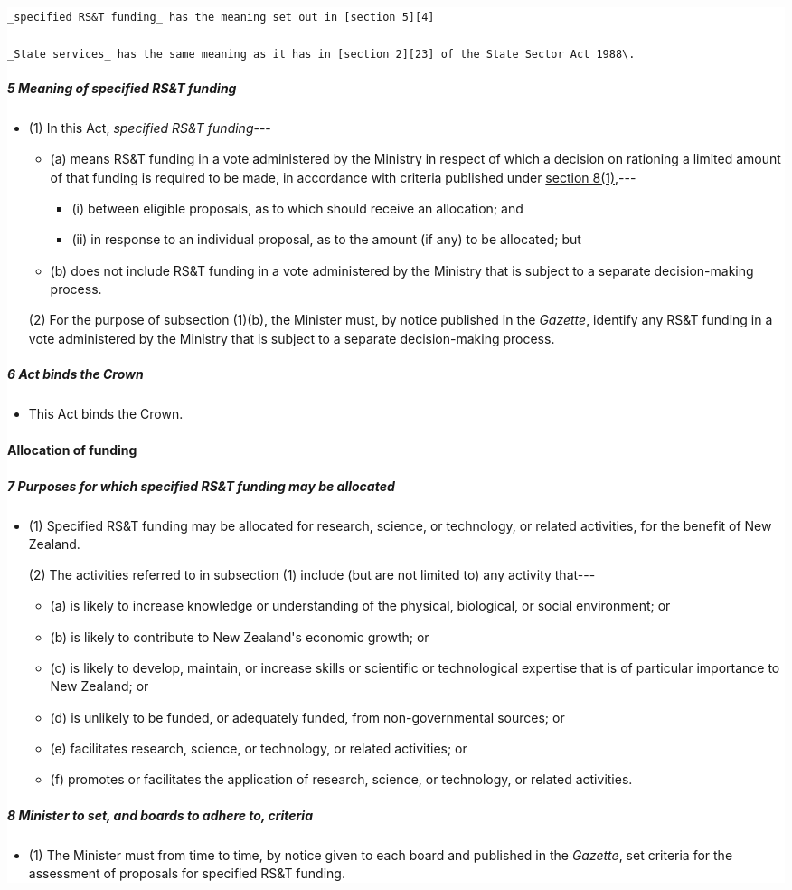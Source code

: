     _specified RS&T funding_ has the meaning set out in [section 5][4]
    
    _State services_ has the same meaning as it has in [section 2][23] of the State Sector Act 1988\.

##### 5 Meaning of specified RS&T funding
    
*   (1) In this Act, _specified RS&T funding_---
        
    *   (a) means RS&T funding in a vote administered by the Ministry in respect of which a decision on rationing a limited amount of that funding is required to be made, in accordance with criteria published under [section 8(1)][8],---
            
        *   (i) between eligible proposals, as to which should receive an allocation; and
        
        *   (ii) in response to an individual proposal, as to the amount (if any) to be allocated; but
        
        
    
    *   (b) does not include RS&T funding in a vote administered by the Ministry that is subject to a separate decision-making process.
    
    (2) For the purpose of subsection (1)(b), the Minister must, by notice published in the _Gazette_, identify any RS&T funding in a vote administered by the Ministry that is subject to a separate decision-making process.

##### 6 Act binds the Crown
    
*   This Act binds the Crown.

#### Allocation of funding

##### 7 Purposes for which specified RS&T funding may be allocated
    
*   (1) Specified RS&T funding may be allocated for research, science, or technology, or related activities, for the benefit of New Zealand.
    
    (2) The activities referred to in subsection (1) include (but are not limited to) any activity that---
        
    *   (a) is likely to increase knowledge or understanding of the physical, biological, or social environment; or
    
    *   (b) is likely to contribute to New Zealand's economic growth; or
    
    *   (c) is likely to develop, maintain, or increase skills or scientific or technological expertise that is of particular importance to New Zealand; or
    
    *   (d) is unlikely to be funded, or adequately funded, from non-governmental sources; or
    
    *   (e) facilitates research, science, or technology, or related activities; or
    
    *   (f) promotes or facilitates the application of research, science, or technology, or related activities.
    
    

##### 8 Minister to set, and boards to adhere to, criteria
    
*   (1) The Minister must from time to time, by notice given to each board and published in the _Gazette_, set criteria for the assessment of proposals for specified RS&T funding.
    

[0]: http://www.legislation.govt.nz/act/public/2010/0131/latest/whole.html#DLM3430100
[1]: http://www.legislation.govt.nz/act/public/2010/0131/latest/whole.html#DLM3430101
[2]: http://www.legislation.govt.nz/act/public/2010/0131/latest/whole.html#DLM3431000
[3]: http://www.legislation.govt.nz/act/public/2010/0131/latest/whole.html#DLM3431001
[4]: http://www.legislation.govt.nz/act/public/2010/0131/latest/whole.html#DLM3431026
[5]: http://www.legislation.govt.nz/act/public/2010/0131/latest/whole.html#DLM3431028
[6]: http://www.legislation.govt.nz/act/public/2010/0131/latest/whole.html#DLM3431029
[7]: http://www.legislation.govt.nz/act/public/2010/0131/latest/whole.html#DLM3431030
[8]: http://www.legislation.govt.nz/act/public/2010/0131/latest/whole.html#DLM3431031
[9]: http://www.legislation.govt.nz/act/public/2010/0131/latest/whole.html#DLM3431032
[10]: http://www.legislation.govt.nz/act/public/2010/0131/latest/whole.html#DLM3431034
[11]: http://www.legislation.govt.nz/act/public/2010/0131/latest/whole.html#DLM3431037
[12]: http://www.legislation.govt.nz/act/public/2010/0131/latest/whole.html#DLM3431038
[13]: http://www.legislation.govt.nz/act/public/2010/0131/latest/whole.html#DLM3431039
[14]: http://www.legislation.govt.nz/act/public/2010/0131/latest/whole.html#DLM3431040
[15]: http://www.legislation.govt.nz/act/public/2010/0131/latest/whole.html#DLM3431041
[16]: http://www.legislation.govt.nz/act/public/2010/0131/latest/whole.html#DLM3431042
[17]: http://www.legislation.govt.nz/act/public/2010/0131/latest/whole.html#DLM3431043
[18]: http://www.legislation.govt.nz/act/public/2010/0131/latest/whole.html#DLM3431044
[19]: http://www.legislation.govt.nz/act/public/2010/0131/latest/whole.html#DLM3431046
[20]: http://www.legislation.govt.nz/act/public/2010/0131/latest/whole.html#DLM3169145
[21]: http://www.legislation.govt.nz/act/public/2010/0131/latest/whole.html#DLM3169191
[22]: http://www.legislation.govt.nz/act/public/2010/0131/latest/link.aspx?id=DLM213378
[23]: http://www.legislation.govt.nz/act/public/2010/0131/latest/link.aspx?id=DLM129117
[24]: http://www.legislation.govt.nz/act/public/2010/0131/latest/link.aspx?id=DLM213904
[25]: http://www.legislation.govt.nz/act/public/2010/0131/latest/link.aspx?id=DLM160819
[26]: http://www.legislation.govt.nz/act/public/2010/0131/latest/link.aspx?id=DLM129566
[27]: http://www.legislation.govt.nz/act/public/2010/0131/latest/link.aspx?id=DLM378371
[28]: http://www.legislation.govt.nz/act/public/2010/0131/latest/link.aspx?id=DLM58316
[29]: http://www.legislation.govt.nz/act/public/2010/0131/latest/whole.html#DLM3169167
[30]: http://www.legislation.govt.nz/act/public/2010/0131/latest/whole.html#DLM3169177
[31]: http://www.legislation.govt.nz/act/public/2010/0131/latest/whole.html#DLM3169174
[32]: http://www.legislation.govt.nz/act/public/2010/0131/latest/whole.html#DLM3169163
[33]: http://www.legislation.govt.nz/act/public/2010/0131/latest/whole.html#DLM3169169
[34]: http://www.legislation.govt.nz/act/public/2010/0131/latest/whole.html#DLM3169179
[35]: http://www.legislation.govt.nz/act/public/2010/0131/latest/link.aspx?id=DLM239212
[36]: http://www.legislation.govt.nz/act/public/2010/0131/latest/link.aspx?id=DLM239218
[37]: http://www.legislation.govt.nz/act/public/2010/0131/latest/link.aspx?id=DLM391230
[38]: http://www.legislation.govt.nz/act/public/2010/0131/latest/link.aspx?id=DLM391236
[39]: http://www.legislation.govt.nz/act/public/2010/0131/latest/link.aspx?id=DLM329630
[40]: http://www.legislation.govt.nz/act/public/2010/0131/latest/link.aspx?id=DLM331114
[41]: http://www.legislation.govt.nz/act/public/2010/0131/latest/link.aspx?id=DLM1928304
[42]: http://www.legislation.govt.nz/act/public/2010/0131/latest/link.aspx?id=DLM264291
[43]: http://www.legislation.govt.nz/act/public/2010/0131/latest/link.aspx?id=DLM265603
[44]: http://www.legislation.govt.nz/act/public/2010/0131/latest/link.aspx?id=DLM175958
[45]: http://www.legislation.govt.nz/act/public/2010/0131/latest/link.aspx?id=DLM184628
[46]: http://www.legislation.govt.nz/act/public/2010/0131/latest/link.aspx?id=DLM345266
[47]: http://www.legislation.govt.nz/act/public/2010/0131/latest/link.aspx?id=DLM345273
[48]: http://www.legislation.govt.nz/act/public/2010/0131/latest/link.aspx?id=DLM25390
[49]: http://www.legislation.govt.nz/act/public/2010/0131/latest/link.aspx?id=DLM25974
[50]: http://www.legislation.govt.nz/act/public/2010/0131/latest/link.aspx?id=DLM1512300
[51]: http://www.legislation.govt.nz/act/public/2010/0131/latest/link.aspx?id=DLM1513097
[52]: http://www.legislation.govt.nz/act/public/2010/0131/latest/link.aspx?id=DLM433612
[53]: http://www.legislation.govt.nz/act/public/2010/0131/latest/link.aspx?id=DLM433619
[54]: http://www.legislation.govt.nz/act/public/2010/0131/latest/link.aspx?id=DLM430983
[55]: http://www.legislation.govt.nz/act/public/2010/0131/latest/link.aspx?id=DLM431205
[56]: http://www.legislation.govt.nz/act/public/2010/0131/latest/link.aspx?id=DLM431296
[57]: http://www.legislation.govt.nz/act/public/2010/0131/latest/link.aspx?id=DLM324218
[58]: http://www.legislation.govt.nz/act/public/2010/0131/latest/link.aspx?id=DLM324284
[59]: http://www.legislation.govt.nz/act/public/2010/0131/latest/link.aspx?id=DLM129109
[60]: http://www.legislation.govt.nz/act/public/2010/0131/latest/link.aspx?id=DLM130706